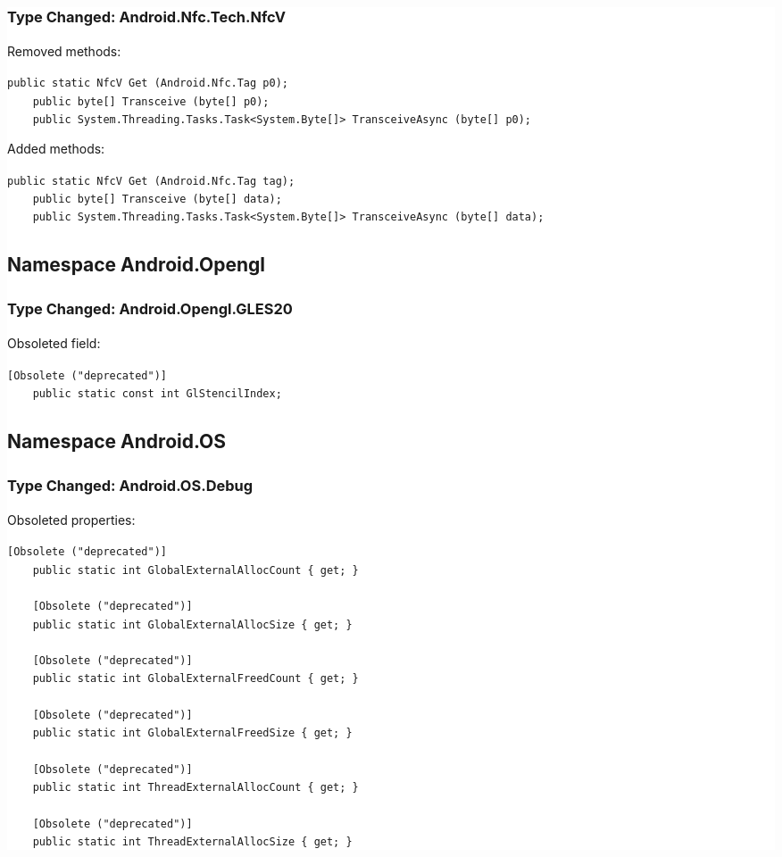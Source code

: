 ### Type Changed: Android.Nfc.Tech.NfcV

Removed methods:

```
public static NfcV Get (Android.Nfc.Tag p0);
	public byte[] Transceive (byte[] p0);
	public System.Threading.Tasks.Task<System.Byte[]> TransceiveAsync (byte[] p0);
```

Added methods:

```
public static NfcV Get (Android.Nfc.Tag tag);
	public byte[] Transceive (byte[] data);
	public System.Threading.Tasks.Task<System.Byte[]> TransceiveAsync (byte[] data);
```

## Namespace Android.Opengl

### Type Changed: Android.Opengl.GLES20

Obsoleted field:

```
[Obsolete ("deprecated")]
	public static const int GlStencilIndex;
```

## Namespace Android.OS

### Type Changed: Android.OS.Debug

Obsoleted properties:

```
[Obsolete ("deprecated")]
	public static int GlobalExternalAllocCount { get; }

	[Obsolete ("deprecated")]
	public static int GlobalExternalAllocSize { get; }

	[Obsolete ("deprecated")]
	public static int GlobalExternalFreedCount { get; }

	[Obsolete ("deprecated")]
	public static int GlobalExternalFreedSize { get; }

	[Obsolete ("deprecated")]
	public static int ThreadExternalAllocCount { get; }

	[Obsolete ("deprecated")]
	public static int ThreadExternalAllocSize { get; }
```
